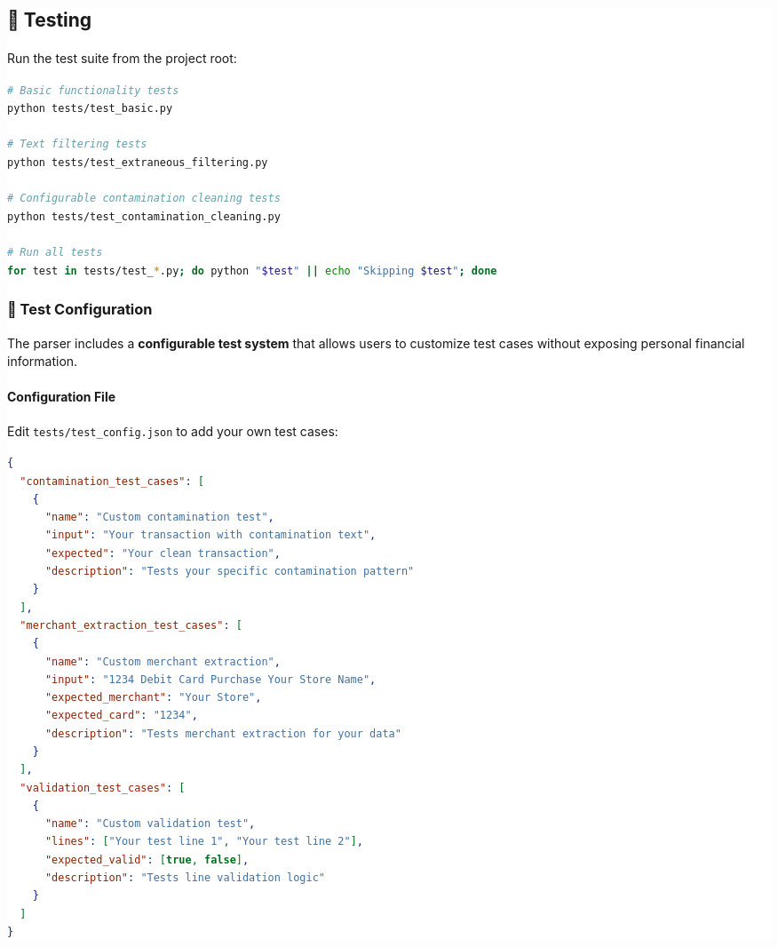 ## 🧪 Testing

Run the test suite from the project root:
```bash
# Basic functionality tests
python tests/test_basic.py

# Text filtering tests
python tests/test_extraneous_filtering.py

# Configurable contamination cleaning tests
python tests/test_contamination_cleaning.py

# Run all tests
for test in tests/test_*.py; do python "$test" || echo "Skipping $test"; done
```

### 🔧 Test Configuration

The parser includes a **configurable test system** that allows users to customize test cases without exposing personal financial information.

#### Configuration File
Edit `tests/test_config.json` to add your own test cases:

```json
{
  "contamination_test_cases": [
    {
      "name": "Custom contamination test",
      "input": "Your transaction with contamination text",
      "expected": "Your clean transaction",
      "description": "Tests your specific contamination pattern"
    }
  ],
  "merchant_extraction_test_cases": [
    {
      "name": "Custom merchant extraction",
      "input": "1234 Debit Card Purchase Your Store Name",
      "expected_merchant": "Your Store",
      "expected_card": "1234",
      "description": "Tests merchant extraction for your data"
    }
  ],
  "validation_test_cases": [
    {
      "name": "Custom validation test",
      "lines": ["Your test line 1", "Your test line 2"],
      "expected_valid": [true, false],
      "description": "Tests line validation logic"
    }
  ]
}
```
